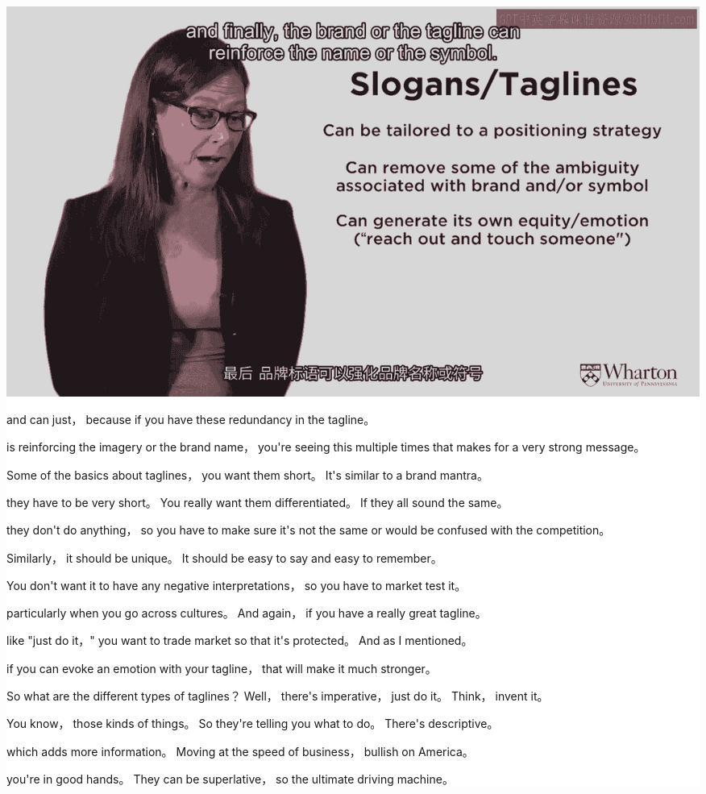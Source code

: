 ![](img/3617860fb5a304f92c3883caec5e9584_8.png)

 and can just， because if you have these redundancy in the tagline。

 is reinforcing the imagery or the brand name， you're seeing this multiple times that makes for a very strong message。

 Some of the basics about taglines， you want them short。 It's similar to a brand mantra。

 they have to be very short。 You really want them differentiated。 If they all sound the same。

 they don't do anything， so you have to make sure it's not the same or would be confused with the competition。

 Similarly， it should be unique。 It should be easy to say and easy to remember。

 You don't want it to have any negative interpretations， so you have to market test it。

 particularly when you go across cultures。 And again， if you have a really great tagline。

 like "just do it，" you want to trade market so that it's protected。 And as I mentioned。

 if you can evoke an emotion with your tagline， that will make it much stronger。

 So what are the different types of taglines？ Well， there's imperative， just do it。 Think， invent it。

 You know， those kinds of things。 So they're telling you what to do。 There's descriptive。

 which adds more information。 Moving at the speed of business， bullish on America。

 you're in good hands。 They can be superlative， so the ultimate driving machine。
